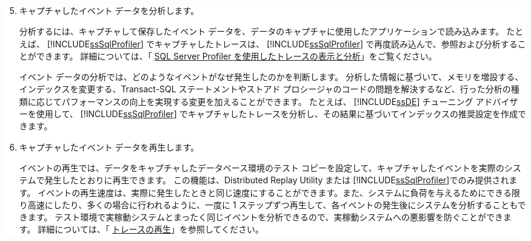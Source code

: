 5.  キャプチャしたイベント データを分析します。  
  
     分析するには、キャプチャして保存したイベント データを、データのキャプチャに使用したアプリケーションで読み込みます。 たとえば、 [!INCLUDE[ssSqlProfiler](../../includes/sssqlprofiler-md.md)] でキャプチャしたトレースは、 [!INCLUDE[ssSqlProfiler](../../includes/sssqlprofiler-md.md)] で再度読み込んで、参照および分析することができます。 詳細については、「 [SQL Server Profiler を使用したトレースの表示と分析](../../tools/sql-server-profiler/view-and-analyze-traces-with-sql-server-profiler.md)」をご覧ください。  
  
     イベント データの分析では、どのようなイベントがなぜ発生したのかを判断します。 分析した情報に基づいて、メモリを増設する、インデックスを変更する、Transact-SQL ステートメントやストアド プロシージャのコードの問題を解決するなど、行った分析の種類に応じてパフォーマンスの向上を実現する変更を加えることができます。 たとえば、 [!INCLUDE[ssDE](../../includes/ssde-md.md)] チューニング アドバイザーを使用して、 [!INCLUDE[ssSqlProfiler](../../includes/sssqlprofiler-md.md)] でキャプチャしたトレースを分析し、その結果に基づいてインデックスの推奨設定を作成できます。  
  
6.  キャプチャしたイベント データを再生します。  
  
     イベントの再生では、データをキャプチャしたデータベース環境のテスト コピーを設定して、キャプチャしたイベントを実際のシステムで発生したとおりに再生できます。 この機能は、Distributed Replay Utility または [!INCLUDE[ssSqlProfiler](../../includes/sssqlprofiler-md.md)]でのみ提供されます。 イベントの再生速度は、実際に発生したときと同じ速度にすることができます。また、システムに負荷を与えるためにできる限り高速にしたり、多くの場合に行われるように、一度に 1 ステップずつ再生して、各イベントの発生後にシステムを分析することもできます。 テスト環境で実稼動システムとまったく同じイベントを分析できるので、実稼動システムへの悪影響を防ぐことができます。 詳細については、「 [トレースの再生](../../tools/sql-server-profiler/replay-traces.md)」を参照してください。  
  
  
